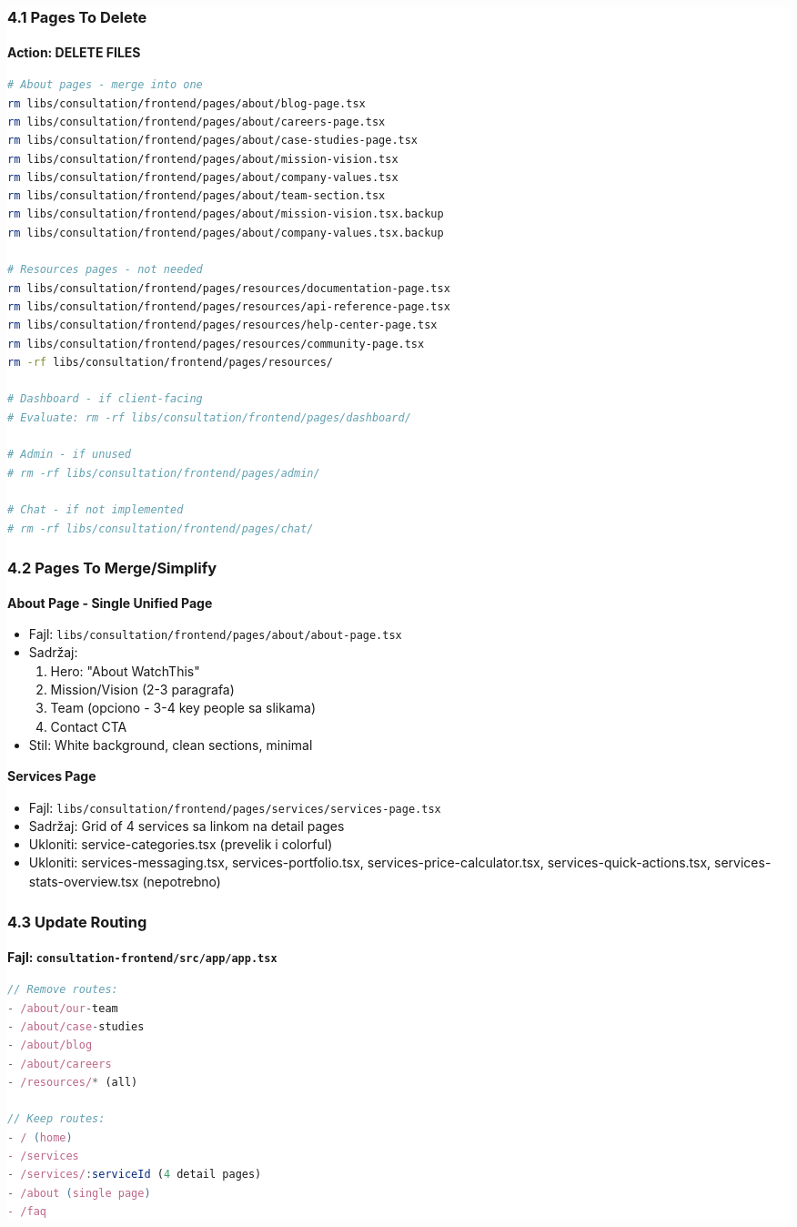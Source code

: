 ### 4.1 Pages To Delete
**Action: DELETE FILES**
```bash
# About pages - merge into one
rm libs/consultation/frontend/pages/about/blog-page.tsx
rm libs/consultation/frontend/pages/about/careers-page.tsx
rm libs/consultation/frontend/pages/about/case-studies-page.tsx
rm libs/consultation/frontend/pages/about/mission-vision.tsx
rm libs/consultation/frontend/pages/about/company-values.tsx
rm libs/consultation/frontend/pages/about/team-section.tsx
rm libs/consultation/frontend/pages/about/mission-vision.tsx.backup
rm libs/consultation/frontend/pages/about/company-values.tsx.backup

# Resources pages - not needed
rm libs/consultation/frontend/pages/resources/documentation-page.tsx
rm libs/consultation/frontend/pages/resources/api-reference-page.tsx
rm libs/consultation/frontend/pages/resources/help-center-page.tsx
rm libs/consultation/frontend/pages/resources/community-page.tsx
rm -rf libs/consultation/frontend/pages/resources/

# Dashboard - if client-facing
# Evaluate: rm -rf libs/consultation/frontend/pages/dashboard/

# Admin - if unused
# rm -rf libs/consultation/frontend/pages/admin/

# Chat - if not implemented
# rm -rf libs/consultation/frontend/pages/chat/
```

### 4.2 Pages To Merge/Simplify
**About Page - Single Unified Page**
- Fajl: `libs/consultation/frontend/pages/about/about-page.tsx`
- Sadržaj:
  1. Hero: "About WatchThis"
  2. Mission/Vision (2-3 paragrafa)
  3. Team (opciono - 3-4 key people sa slikama)
  4. Contact CTA
- Stil: White background, clean sections, minimal

**Services Page**
- Fajl: `libs/consultation/frontend/pages/services/services-page.tsx`
- Sadržaj: Grid of 4 services sa linkom na detail pages
- Ukloniti: service-categories.tsx (prevelik i colorful)
- Ukloniti: services-messaging.tsx, services-portfolio.tsx, services-price-calculator.tsx, services-quick-actions.tsx, services-stats-overview.tsx (nepotrebno)

### 4.3 Update Routing
**Fajl: `consultation-frontend/src/app/app.tsx`**
```typescript
// Remove routes:
- /about/our-team
- /about/case-studies
- /about/blog
- /about/careers
- /resources/* (all)

// Keep routes:
- / (home)
- /services
- /services/:serviceId (4 detail pages)
- /about (single page)
- /faq
```